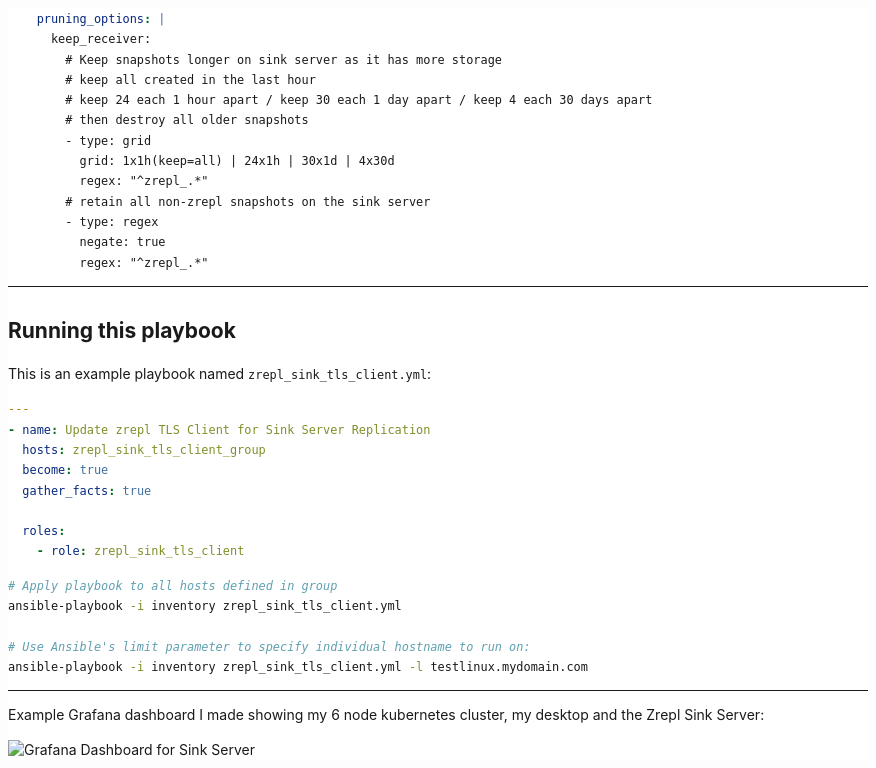 ```yaml
    pruning_options: |
      keep_receiver:
        # Keep snapshots longer on sink server as it has more storage
        # keep all created in the last hour
        # keep 24 each 1 hour apart / keep 30 each 1 day apart / keep 4 each 30 days apart
        # then destroy all older snapshots
        - type: grid
          grid: 1x1h(keep=all) | 24x1h | 30x1d | 4x30d
          regex: "^zrepl_.*"
        # retain all non-zrepl snapshots on the sink server
        - type: regex
          negate: true
          regex: "^zrepl_.*"
```

---

## Running this playbook

This is an example playbook named `zrepl_sink_tls_client.yml`:

```yaml
---
- name: Update zrepl TLS Client for Sink Server Replication
  hosts: zrepl_sink_tls_client_group
  become: true
  gather_facts: true

  roles:
    - role: zrepl_sink_tls_client
```

```bash
# Apply playbook to all hosts defined in group
ansible-playbook -i inventory zrepl_sink_tls_client.yml

# Use Ansible's limit parameter to specify individual hostname to run on:
ansible-playbook -i inventory zrepl_sink_tls_client.yml -l testlinux.mydomain.com
```

---

Example Grafana dashboard I made showing my 6 node kubernetes cluster, my desktop and the Zrepl Sink Server:

![Grafana Dashboard for Sink Server](./docs/grafana_sink_server_dashboard.png)
